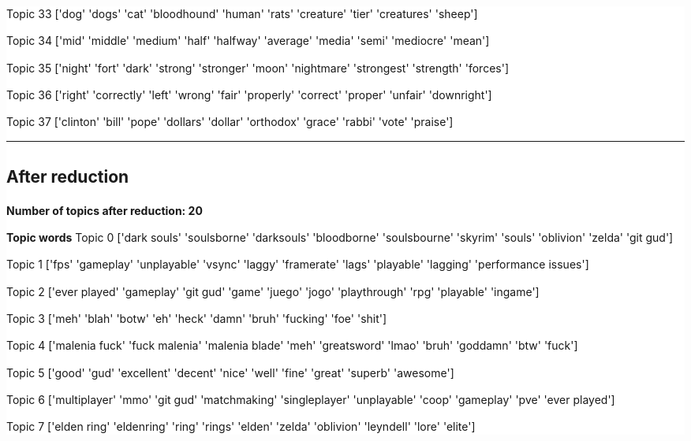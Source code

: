 Topic 33
['dog' 'dogs' 'cat' 'bloodhound' 'human' 'rats' 'creature' 'tier'
 'creatures' 'sheep']

Topic 34
['mid' 'middle' 'medium' 'half' 'halfway' 'average' 'media' 'semi'
 'mediocre' 'mean']

Topic 35
['night' 'fort' 'dark' 'strong' 'stronger' 'moon' 'nightmare' 'strongest'
 'strength' 'forces']

Topic 36
['right' 'correctly' 'left' 'wrong' 'fair' 'properly' 'correct' 'proper'
 'unfair' 'downright']

Topic 37
['clinton' 'bill' 'pope' 'dollars' 'dollar' 'orthodox' 'grace' 'rabbi'
 'vote' 'praise']

---

## After reduction

**Number of topics after reduction: 20**

**Topic words**
Topic 0
['dark souls' 'soulsborne' 'darksouls' 'bloodborne' 'soulsbourne' 'skyrim'
 'souls' 'oblivion' 'zelda' 'git gud']

Topic 1
['fps' 'gameplay' 'unplayable' 'vsync' 'laggy' 'framerate' 'lags'
 'playable' 'lagging' 'performance issues']

Topic 2
['ever played' 'gameplay' 'git gud' 'game' 'juego' 'jogo' 'playthrough'
 'rpg' 'playable' 'ingame']

Topic 3
['meh' 'blah' 'botw' 'eh' 'heck' 'damn' 'bruh' 'fucking' 'foe' 'shit']

Topic 4
['malenia fuck' 'fuck malenia' 'malenia blade' 'meh' 'greatsword' 'lmao'
 'bruh' 'goddamn' 'btw' 'fuck']

Topic 5
['good' 'gud' 'excellent' 'decent' 'nice' 'well' 'fine' 'great' 'superb'
 'awesome']

Topic 6
['multiplayer' 'mmo' 'git gud' 'matchmaking' 'singleplayer' 'unplayable'
 'coop' 'gameplay' 'pve' 'ever played']

Topic 7
['elden ring' 'eldenring' 'ring' 'rings' 'elden' 'zelda' 'oblivion'
 'leyndell' 'lore' 'elite']
